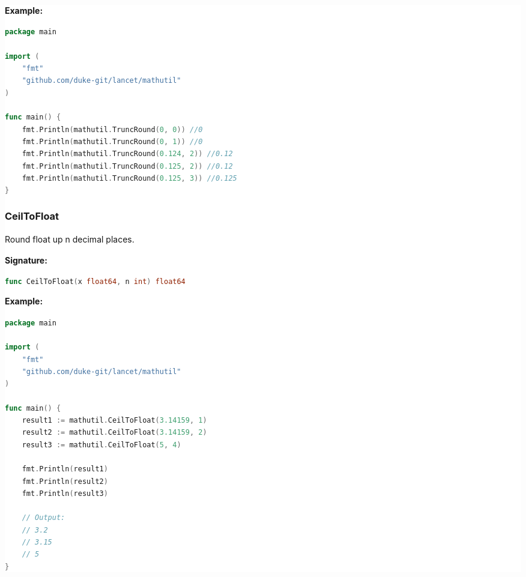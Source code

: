 <b>Example:</b>

```go
package main

import (
    "fmt"
    "github.com/duke-git/lancet/mathutil"
)

func main() {
    fmt.Println(mathutil.TruncRound(0, 0)) //0
    fmt.Println(mathutil.TruncRound(0, 1)) //0
    fmt.Println(mathutil.TruncRound(0.124, 2)) //0.12
    fmt.Println(mathutil.TruncRound(0.125, 2)) //0.12
    fmt.Println(mathutil.TruncRound(0.125, 3)) //0.125
}
```

### <span id="CeilToFloat">CeilToFloat</span>

<p>Round float up n decimal places.</p>

<b>Signature:</b>

```go
func CeilToFloat(x float64, n int) float64
```

<b>Example:</b>

```go
package main

import (
    "fmt"
    "github.com/duke-git/lancet/mathutil"
)

func main() {
	result1 := mathutil.CeilToFloat(3.14159, 1)
	result2 := mathutil.CeilToFloat(3.14159, 2)
	result3 := mathutil.CeilToFloat(5, 4)

	fmt.Println(result1)
	fmt.Println(result2)
	fmt.Println(result3)

	// Output:
	// 3.2
	// 3.15
	// 5
}
```
